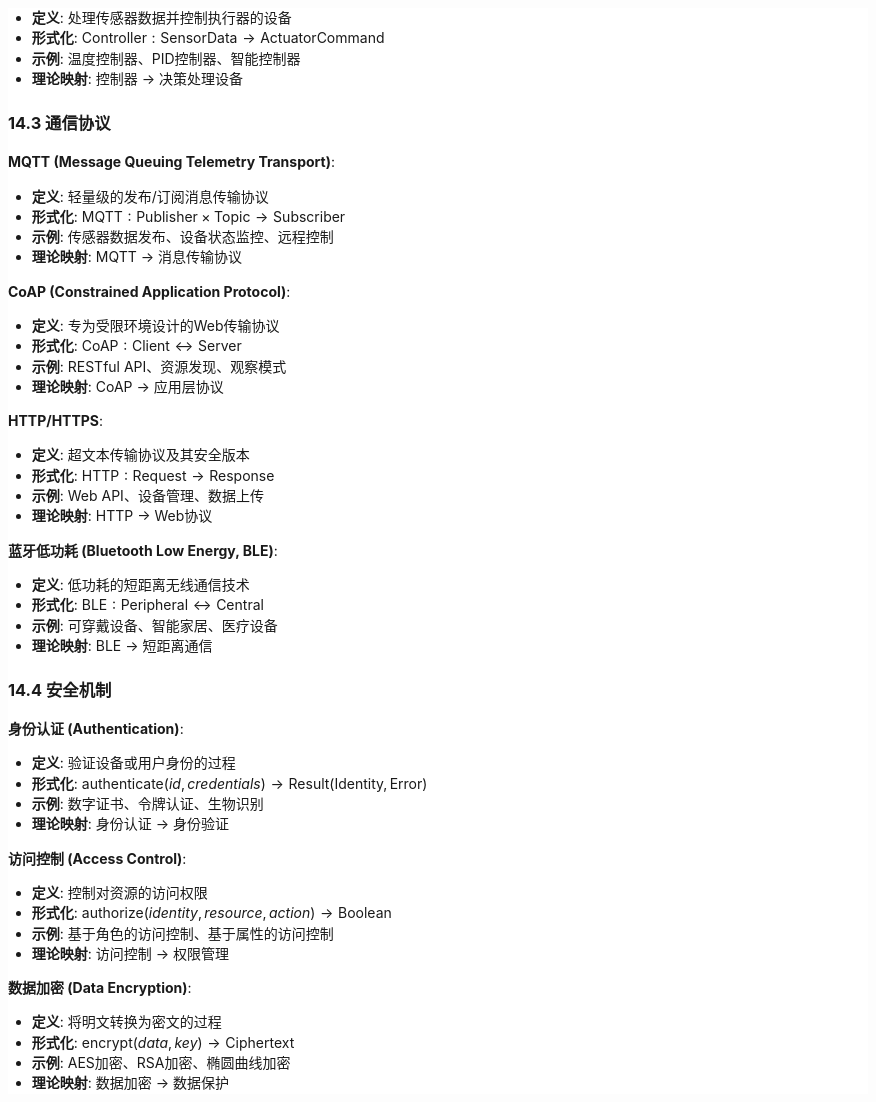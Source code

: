 - **定义**: 处理传感器数据并控制执行器的设备
- **形式化**: $\text{Controller}: \text{SensorData} \rightarrow \text{ActuatorCommand}$
- **示例**: 温度控制器、PID控制器、智能控制器
- **理论映射**: 控制器 → 决策处理设备

### 14.3 通信协议

**MQTT (Message Queuing Telemetry Transport)**:

- **定义**: 轻量级的发布/订阅消息传输协议
- **形式化**: $\text{MQTT}: \text{Publisher} \times \text{Topic} \rightarrow \text{Subscriber}$
- **示例**: 传感器数据发布、设备状态监控、远程控制
- **理论映射**: MQTT → 消息传输协议

**CoAP (Constrained Application Protocol)**:

- **定义**: 专为受限环境设计的Web传输协议
- **形式化**: $\text{CoAP}: \text{Client} \leftrightarrow \text{Server}$
- **示例**: RESTful API、资源发现、观察模式
- **理论映射**: CoAP → 应用层协议

**HTTP/HTTPS**:

- **定义**: 超文本传输协议及其安全版本
- **形式化**: $\text{HTTP}: \text{Request} \rightarrow \text{Response}$
- **示例**: Web API、设备管理、数据上传
- **理论映射**: HTTP → Web协议

**蓝牙低功耗 (Bluetooth Low Energy, BLE)**:

- **定义**: 低功耗的短距离无线通信技术
- **形式化**: $\text{BLE}: \text{Peripheral} \leftrightarrow \text{Central}$
- **示例**: 可穿戴设备、智能家居、医疗设备
- **理论映射**: BLE → 短距离通信

### 14.4 安全机制

**身份认证 (Authentication)**:

- **定义**: 验证设备或用户身份的过程
- **形式化**: $\text{authenticate}(id, credentials) \rightarrow \text{Result}(\text{Identity}, \text{Error})$
- **示例**: 数字证书、令牌认证、生物识别
- **理论映射**: 身份认证 → 身份验证

**访问控制 (Access Control)**:

- **定义**: 控制对资源的访问权限
- **形式化**: $\text{authorize}(identity, resource, action) \rightarrow \text{Boolean}$
- **示例**: 基于角色的访问控制、基于属性的访问控制
- **理论映射**: 访问控制 → 权限管理

**数据加密 (Data Encryption)**:

- **定义**: 将明文转换为密文的过程
- **形式化**: $\text{encrypt}(data, key) \rightarrow \text{Ciphertext}$
- **示例**: AES加密、RSA加密、椭圆曲线加密
- **理论映射**: 数据加密 → 数据保护
